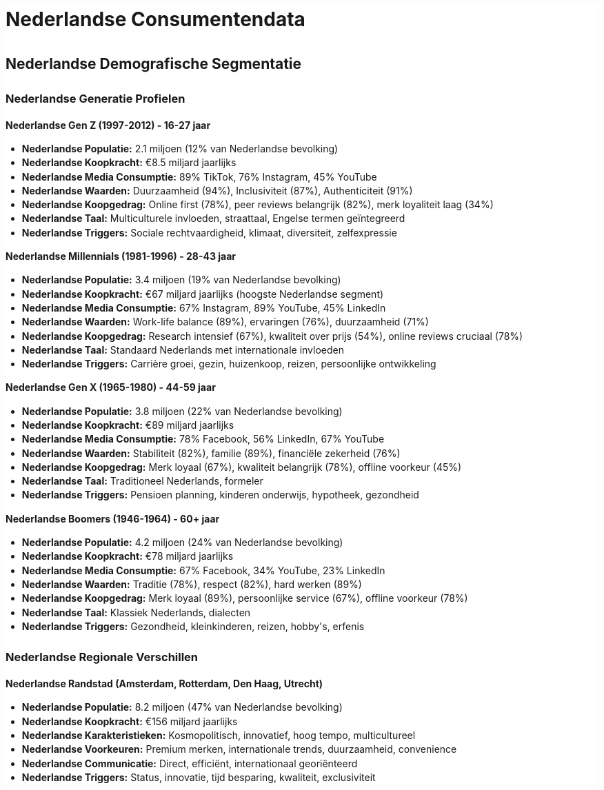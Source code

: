 # Nederlandse Consumentendata

## Nederlandse Demografische Segmentatie

### Nederlandse Generatie Profielen

**Nederlandse Gen Z (1997-2012) - 16-27 jaar**
- **Nederlandse Populatie:** 2.1 miljoen (12% van Nederlandse bevolking)
- **Nederlandse Koopkracht:** €8.5 miljard jaarlijks
- **Nederlandse Media Consumptie:** 89% TikTok, 76% Instagram, 45% YouTube
- **Nederlandse Waarden:** Duurzaamheid (94%), Inclusiviteit (87%), Authenticiteit (91%)
- **Nederlandse Koopgedrag:** Online first (78%), peer reviews belangrijk (82%), merk loyaliteit laag (34%)
- **Nederlandse Taal:** Multiculturele invloeden, straattaal, Engelse termen geïntegreerd
- **Nederlandse Triggers:** Sociale rechtvaardigheid, klimaat, diversiteit, zelfexpressie

**Nederlandse Millennials (1981-1996) - 28-43 jaar**
- **Nederlandse Populatie:** 3.4 miljoen (19% van Nederlandse bevolking)
- **Nederlandse Koopkracht:** €67 miljard jaarlijks (hoogste Nederlandse segment)
- **Nederlandse Media Consumptie:** 67% Instagram, 89% YouTube, 45% LinkedIn
- **Nederlandse Waarden:** Work-life balance (89%), ervaringen (76%), duurzaamheid (71%)
- **Nederlandse Koopgedrag:** Research intensief (67%), kwaliteit over prijs (54%), online reviews cruciaal (78%)
- **Nederlandse Taal:** Standaard Nederlands met internationale invloeden
- **Nederlandse Triggers:** Carrière groei, gezin, huizenkoop, reizen, persoonlijke ontwikkeling

**Nederlandse Gen X (1965-1980) - 44-59 jaar**
- **Nederlandse Populatie:** 3.8 miljoen (22% van Nederlandse bevolking)
- **Nederlandse Koopkracht:** €89 miljard jaarlijks
- **Nederlandse Media Consumptie:** 78% Facebook, 56% LinkedIn, 67% YouTube
- **Nederlandse Waarden:** Stabiliteit (82%), familie (89%), financiële zekerheid (76%)
- **Nederlandse Koopgedrag:** Merk loyaal (67%), kwaliteit belangrijk (78%), offline voorkeur (45%)
- **Nederlandse Taal:** Traditioneel Nederlands, formeler
- **Nederlandse Triggers:** Pensioen planning, kinderen onderwijs, hypotheek, gezondheid

**Nederlandse Boomers (1946-1964) - 60+ jaar**
- **Nederlandse Populatie:** 4.2 miljoen (24% van Nederlandse bevolking)
- **Nederlandse Koopkracht:** €78 miljard jaarlijks
- **Nederlandse Media Consumptie:** 67% Facebook, 34% YouTube, 23% LinkedIn
- **Nederlandse Waarden:** Traditie (78%), respect (82%), hard werken (89%)
- **Nederlandse Koopgedrag:** Merk loyaal (89%), persoonlijke service (67%), offline voorkeur (78%)
- **Nederlandse Taal:** Klassiek Nederlands, dialecten
- **Nederlandse Triggers:** Gezondheid, kleinkinderen, reizen, hobby's, erfenis

### Nederlandse Regionale Verschillen

**Nederlandse Randstad (Amsterdam, Rotterdam, Den Haag, Utrecht)**
- **Nederlandse Populatie:** 8.2 miljoen (47% van Nederlandse bevolking)
- **Nederlandse Koopkracht:** €156 miljard jaarlijks
- **Nederlandse Karakteristieken:** Kosmopolitisch, innovatief, hoog tempo, multicultureel
- **Nederlandse Voorkeuren:** Premium merken, internationale trends, duurzaamheid, convenience
- **Nederlandse Communicatie:** Direct, efficiënt, internationaal georiënteerd
- **Nederlandse Triggers:** Status, innovatie, tijd besparing, kwaliteit, exclusiviteit
